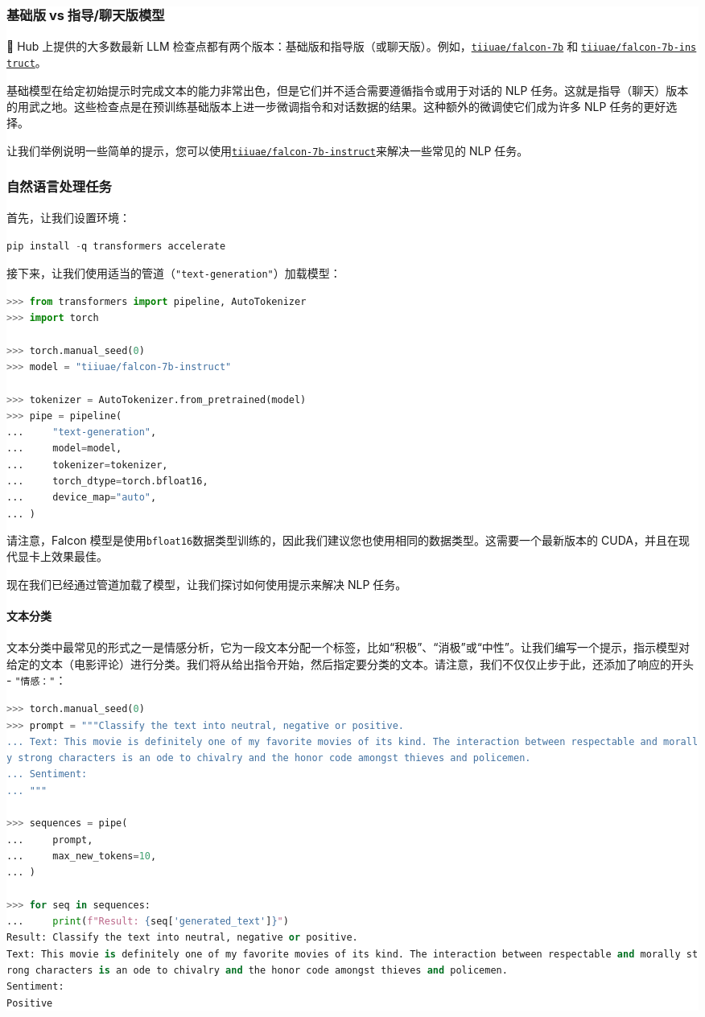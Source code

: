 ### 基础版 vs 指导/聊天版模型

🤗 Hub 上提供的大多数最新 LLM 检查点都有两个版本：基础版和指导版（或聊天版）。例如，[`tiiuae/falcon-7b`](https://huggingface.co/tiiuae/falcon-7b) 和 [`tiiuae/falcon-7b-instruct`](https://huggingface.co/tiiuae/falcon-7b-instruct)。

基础模型在给定初始提示时完成文本的能力非常出色，但是它们并不适合需要遵循指令或用于对话的 NLP 任务。这就是指导（聊天）版本的用武之地。这些检查点是在预训练基础版本上进一步微调指令和对话数据的结果。这种额外的微调使它们成为许多 NLP 任务的更好选择。

让我们举例说明一些简单的提示，您可以使用[`tiiuae/falcon-7b-instruct`](https://huggingface.co/tiiuae/falcon-7b-instruct)来解决一些常见的 NLP 任务。

### 自然语言处理任务

首先，让我们设置环境：

```py
pip install -q transformers accelerate
```

接下来，让我们使用适当的管道（`"text-generation"`）加载模型：

```py
>>> from transformers import pipeline, AutoTokenizer
>>> import torch

>>> torch.manual_seed(0)
>>> model = "tiiuae/falcon-7b-instruct"

>>> tokenizer = AutoTokenizer.from_pretrained(model)
>>> pipe = pipeline(
...     "text-generation",
...     model=model,
...     tokenizer=tokenizer,
...     torch_dtype=torch.bfloat16,
...     device_map="auto",
... )
```

请注意，Falcon 模型是使用`bfloat16`数据类型训练的，因此我们建议您也使用相同的数据类型。这需要一个最新版本的 CUDA，并且在现代显卡上效果最佳。

现在我们已经通过管道加载了模型，让我们探讨如何使用提示来解决 NLP 任务。

#### 文本分类

文本分类中最常见的形式之一是情感分析，它为一段文本分配一个标签，比如“积极”、“消极”或“中性”。让我们编写一个提示，指示模型对给定的文本（电影评论）进行分类。我们将从给出指令开始，然后指定要分类的文本。请注意，我们不仅仅止步于此，还添加了响应的开头 - `"情感："`：

```py
>>> torch.manual_seed(0)
>>> prompt = """Classify the text into neutral, negative or positive. 
... Text: This movie is definitely one of my favorite movies of its kind. The interaction between respectable and morally strong characters is an ode to chivalry and the honor code amongst thieves and policemen.
... Sentiment:
... """

>>> sequences = pipe(
...     prompt,
...     max_new_tokens=10,
... )

>>> for seq in sequences:
...     print(f"Result: {seq['generated_text']}")
Result: Classify the text into neutral, negative or positive. 
Text: This movie is definitely one of my favorite movies of its kind. The interaction between respectable and morally strong characters is an ode to chivalry and the honor code amongst thieves and policemen.
Sentiment:
Positive
```
